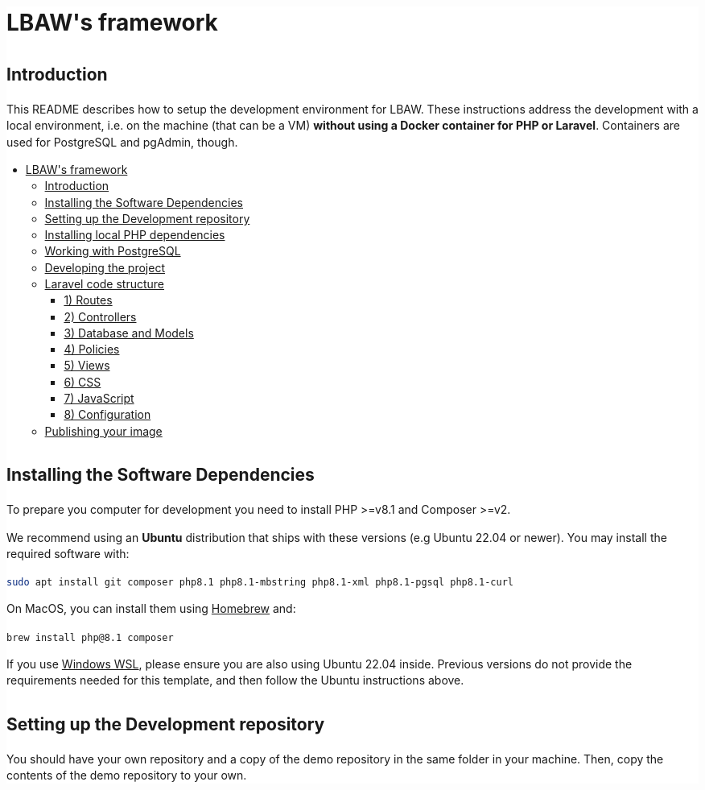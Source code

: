 # LBAW's framework

## Introduction

This README describes how to setup the development environment for LBAW. These instructions address the development with a local environment, i.e. on the machine (that can be a VM) **without using a Docker container for PHP or Laravel**.
Containers are used for PostgreSQL and pgAdmin, though.

- [LBAW's framework](#lbaws-framework)
  - [Introduction](#introduction)
  - [Installing the Software Dependencies](#installing-the-software-dependencies)
  - [Setting up the Development repository](#setting-up-the-development-repository)
  - [Installing local PHP dependencies](#installing-local-php-dependencies)
  - [Working with PostgreSQL](#working-with-postgresql)
  - [Developing the project](#developing-the-project)
  - [Laravel code structure](#laravel-code-structure)
    - [1) Routes](#1-routes)
    - [2) Controllers](#2-controllers)
    - [3) Database and Models](#3-database-and-models)
    - [4) Policies](#4-policies)
    - [5) Views](#5-views)
    - [6) CSS](#6-css)
    - [7) JavaScript](#7-javascript)
    - [8) Configuration](#8-configuration)
  - [Publishing your image](#publishing-your-image)


## Installing the Software Dependencies

To prepare you computer for development you need to install PHP >=v8.1 and Composer >=v2.

We recommend using an __Ubuntu__ distribution that ships with these versions (e.g Ubuntu 22.04 or newer). You may install the required software with:

```bash
sudo apt install git composer php8.1 php8.1-mbstring php8.1-xml php8.1-pgsql php8.1-curl
```

On MacOS, you can install them using [Homebrew](https://brew.sh/) and:
```bash
brew install php@8.1 composer
```

If you use [Windows WSL](https://learn.microsoft.com/en-us/windows/wsl/install), please ensure you are also using Ubuntu 22.04 inside. Previous versions do not provide the requirements needed for this template, and then follow the Ubuntu instructions above.


## Setting up the Development repository

You should have your own repository and a copy of the demo repository in the same folder in your machine.
Then, copy the contents of the demo repository to your own.
